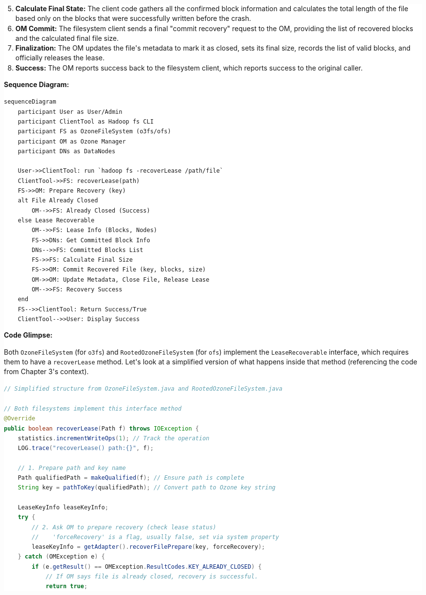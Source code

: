 5.  **Calculate Final State:** The client code gathers all the confirmed block information and calculates the total length of the file based only on the blocks that were successfully written before the crash.
6.  **OM Commit:** The filesystem client sends a final "commit recovery" request to the OM, providing the list of recovered blocks and the calculated final file size.
7.  **Finalization:** The OM updates the file's metadata to mark it as closed, sets its final size, records the list of valid blocks, and officially releases the lease.
8.  **Success:** The OM reports success back to the filesystem client, which reports success to the original caller.

**Sequence Diagram:**

```mermaid
sequenceDiagram
    participant User as User/Admin
    participant ClientTool as Hadoop fs CLI
    participant FS as OzoneFileSystem (o3fs/ofs)
    participant OM as Ozone Manager
    participant DNs as DataNodes

    User->>ClientTool: run `hadoop fs -recoverLease /path/file`
    ClientTool->>FS: recoverLease(path)
    FS->>OM: Prepare Recovery (key)
    alt File Already Closed
        OM-->>FS: Already Closed (Success)
    else Lease Recoverable
        OM-->>FS: Lease Info (Blocks, Nodes)
        FS->>DNs: Get Committed Block Info
        DNs-->>FS: Committed Blocks List
        FS->>FS: Calculate Final Size
        FS->>OM: Commit Recovered File (key, blocks, size)
        OM->>OM: Update Metadata, Close File, Release Lease
        OM-->>FS: Recovery Success
    end
    FS-->>ClientTool: Return Success/True
    ClientTool-->>User: Display Success
```

**Code Glimpse:**

Both `OzoneFileSystem` (for `o3fs`) and `RootedOzoneFileSystem` (for `ofs`) implement the `LeaseRecoverable` interface, which requires them to have a `recoverLease` method. Let's look at a simplified version of what happens inside that method (referencing the code from Chapter 3's context).

```java
// Simplified structure from OzoneFileSystem.java and RootedOzoneFileSystem.java

// Both filesystems implement this interface method
@Override
public boolean recoverLease(Path f) throws IOException {
    statistics.incrementWriteOps(1); // Track the operation
    LOG.trace("recoverLease() path:{}", f);

    // 1. Prepare path and key name
    Path qualifiedPath = makeQualified(f); // Ensure path is complete
    String key = pathToKey(qualifiedPath); // Convert path to Ozone key string

    LeaseKeyInfo leaseKeyInfo;
    try {
        // 2. Ask OM to prepare recovery (check lease status)
        //    'forceRecovery' is a flag, usually false, set via system property
        leaseKeyInfo = getAdapter().recoverFilePrepare(key, forceRecovery);
    } catch (OMException e) {
        if (e.getResult() == OMException.ResultCodes.KEY_ALREADY_CLOSED) {
            // If OM says file is already closed, recovery is successful.
            return true;
```